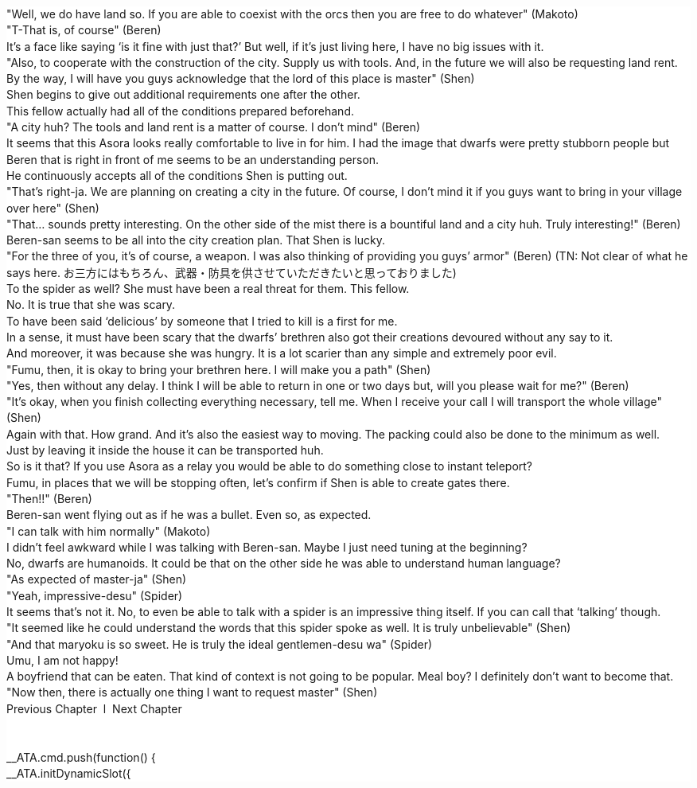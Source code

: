 "Well, we do have land so. If you are able to coexist with the orcs then you are free to do whatever" (Makoto)<br/>
"T-That is, of course" (Beren)<br/>
It’s a face like saying ‘is it fine with just that?’ But well, if it’s just living here, I have no big issues with it.<br/>
"Also, to cooperate with the construction of the city. Supply us with tools. And, in the future we will also be requesting land rent. By the way, I will have you guys acknowledge that the lord of this place is master" (Shen)<br/>
Shen begins to give out additional requirements one after the other.<br/>
This fellow actually had all of the conditions prepared beforehand.<br/>
"A city huh? The tools and land rent is a matter of course. I don’t mind" (Beren)<br/>
It seems that this Asora looks really comfortable to live in for him. I had the image that dwarfs were pretty stubborn people but Beren that is right in front of me seems to be an understanding person.<br/>
He continuously accepts all of the conditions Shen is putting out.<br/>
"That’s right-ja. We are planning on creating a city in the future. Of course, I don’t mind it if you guys want to bring in your village over here" (Shen)<br/>
"That… sounds pretty interesting. On the other side of the mist there is a bountiful land and a city huh. Truly interesting!" (Beren)<br/>
Beren-san seems to be all into the city creation plan. That Shen is lucky.<br/>
"For the three of you, it’s of course, a weapon. I was also thinking of providing you guys’ armor" (Beren) (TN: Not clear of what he says here. お三方にはもちろん、武器・防具を供させていただきたいと思っておりました)<br/>
To the spider as well? She must have been a real threat for them. This fellow.<br/>
No. It is true that she was scary.<br/>
To have been said ‘delicious’ by someone that I tried to kill is a first for me.<br/>
In a sense, it must have been scary that the dwarfs’ brethren also got their creations devoured without any say to it.<br/>
And moreover, it was because she was hungry. It is a lot scarier than any simple and extremely poor evil.<br/>
"Fumu, then, it is okay to bring your brethren here. I will make you a path" (Shen)<br/>
"Yes, then without any delay. I think I will be able to return in one or two days but, will you please wait for me?" (Beren)<br/>
"It’s okay, when you finish collecting everything necessary, tell me. When I receive your call I will transport the whole village" (Shen)<br/>
Again with that. How grand. And it’s also the easiest way to moving. The packing could also be done to the minimum as well.<br/>
Just by leaving it inside the house it can be transported huh.<br/>
So is it that? If you use Asora as a relay you would be able to do something close to instant teleport?<br/>
Fumu, in places that we will be stopping often, let’s confirm if Shen is able to create gates there.<br/>
"Then!!" (Beren)<br/>
Beren-san went flying out as if he was a bullet. Even so, as expected.<br/>
"I can talk with him normally" (Makoto)<br/>
I didn’t feel awkward while I was talking with Beren-san. Maybe I just need tuning at the beginning?<br/>
No, dwarfs are humanoids. It could be that on the other side he was able to understand human language?<br/>
"As expected of master-ja" (Shen)<br/>
"Yeah, impressive-desu" (Spider)<br/>
It seems that’s not it. No, to even be able to talk with a spider is an impressive thing itself. If you can call that ‘talking’ though.<br/>
"It seemed like he could understand the words that this spider spoke as well. It is truly unbelievable" (Shen)<br/>
"And that maryoku is so sweet. He is truly the ideal gentlemen-desu wa" (Spider)<br/>
Umu, I am not happy!<br/>
A boyfriend that can be eaten. That kind of context is not going to be popular. Meal boy? I definitely don’t want to become that.<br/>
"Now then, there is actually one thing I want to request master" (Shen)<br/>
Previous Chapter  l  Next Chapter<br/>
<br/>
<br/>
				__ATA.cmd.push(function() {<br/>
					__ATA.initDynamicSlot({<br/>